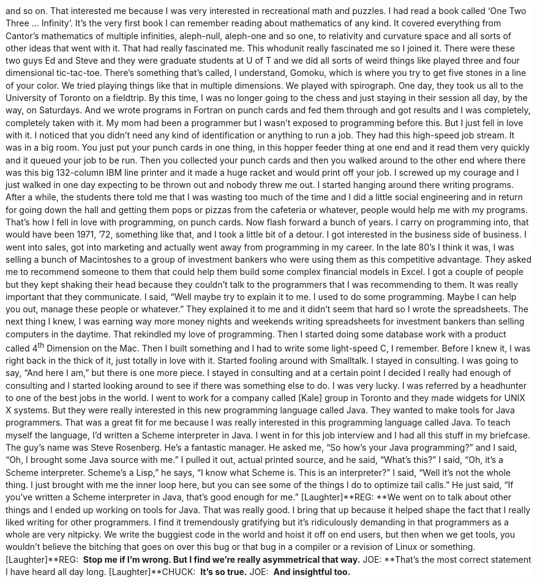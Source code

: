 and so on. That interested me because I was very interested in recreational math and puzzles. I had read a book called ‘One Two Three … Infinity’. It’s the very first book I can remember reading about mathematics of any kind. It covered everything from Cantor’s mathematics of multiple infinities, aleph-null, aleph-one and so one, to relativity and curvature space and all sorts of other ideas that went with it. That had really fascinated me. This whodunit really fascinated me so I joined it. There were these two guys Ed and Steve and they were graduate students at U of T and we did all sorts of weird things like played three and four dimensional tic-tac-toe. There’s something that’s called, I understand, Gomoku, which is where you try to get five stones in a line of your color. We tried playing things like that in multiple dimensions. We played with spirograph. One day, they took us all to the University of Toronto on a fieldtrip. By this time, I was no longer going to the chess and just staying in their session all day, by the way, on Saturdays. And we wrote programs in Fortran on punch cards and fed them through and got results and I was completely, completely taken with it. My mom had been a programmer but I wasn’t exposed to programming before this. But I just fell in love with it. I noticed that you didn’t need any kind of identification or anything to run a job. They had this high-speed job stream. It was in a big room. You just put your punch cards in one thing, in this hopper feeder thing at one end and it read them very quickly and it queued your job to be run. Then you collected your punch cards and then you walked around to the other end where there was this big 132-column IBM line printer and it made a huge racket and would print off your job. I screwed up my courage and I just walked in one day expecting to be thrown out and nobody threw me out. I started hanging around there writing programs. After a while, the students there told me that I was wasting too much of the time and I did a little social engineering and in return for going down the hall and getting them pops or pizzas from the cafeteria or whatever, people would help me with my programs. That’s how I fell in love with programming, on punch cards. Now flash forward a bunch of years. I carry on programming into, that would have been 1971, ’72, something like that, and I took a little bit of a detour. I got interested in the business side of business. I went into sales, got into marketing and actually went away from programming in my career. In the late 80’s I think it was, I was selling a bunch of Macintoshes to a group of investment bankers who were using them as this competitive advantage. They asked me to recommend someone to them that could help them build some complex financial models in Excel. I got a couple of people but they kept shaking their head because they couldn’t talk to the programmers that I was recommending to them. It was really important that they communicate. I said, “Well maybe try to explain it to me. I used to do some programming. Maybe I can help you out, manage these people or whatever.” They explained it to me and it didn’t seem that hard so I wrote the spreadsheets. The next thing I knew, I was earning way more money nights and weekends writing spreadsheets for investment bankers than selling computers in the daytime. That rekindled my love of programming. Then I started doing some database work with a product called 4<sup>th</sup> Dimension on the Mac. Then I built something and I had to write some light-speed C, I remember. Before I knew it, I was right back in the thick of it, just totally in love with it. Started fooling around with Smalltalk. I stayed in consulting. I was going to say, “And here I am,” but there is one more piece. I stayed in consulting and at a certain point I decided I really had enough of consulting and I started looking around to see if there was something else to do. I was very lucky. I was referred by a headhunter to one of the best jobs in the world. I went to work for a company called [Kale] group in Toronto and they made widgets for UNIX X systems. But they were really interested in this new programming language called Java. They wanted to make tools for Java programmers. That was a great fit for me because I was really interested in this programming language called Java. To teach myself the language, I’d written a Scheme interpreter in Java. I went in for this job interview and I had all this stuff in my briefcase. The guy’s name was Steve Rosenberg. He’s a fantastic manager. He asked me, “So how’s your Java programming?” and I said, “Oh, I brought some Java source with me.” I pulled it out, actual printed source, and he said, “What’s this?” I said, “Oh, it’s a Scheme interpreter. Scheme’s a Lisp,” he says, “I know what Scheme is. This is an interpreter?” I said, “Well it’s not the whole thing. I just brought with me the inner loop here, but you can see some of the things l do to optimize tail calls.” He just said, “If you’ve written a Scheme interpreter in Java, that’s good enough for me.” [Laughter]**REG:&nbsp;**We went on to talk about other things and I ended up working on tools for Java. That was really good. I bring that up because it helped shape the fact that I really liked writing for other programmers. I find it tremendously gratifying but it’s ridiculously demanding in that programmers as a whole are very nitpicky. We write the buggiest code in the world and hoist it off on end users, but then when we get tools, you wouldn’t believe the bitching that goes on over this bug or that bug in a compiler or a revision of Linux or something. [Laughter]**REG:&nbsp; **Stop me if I’m wrong. But I find we’re really asymmetrical that way.** JOE:&nbsp;**That’s the most correct statement I have heard all day long. [Laughter]**CHUCK:&nbsp; **It’s so true.** JOE:&nbsp; **And insightful too.**